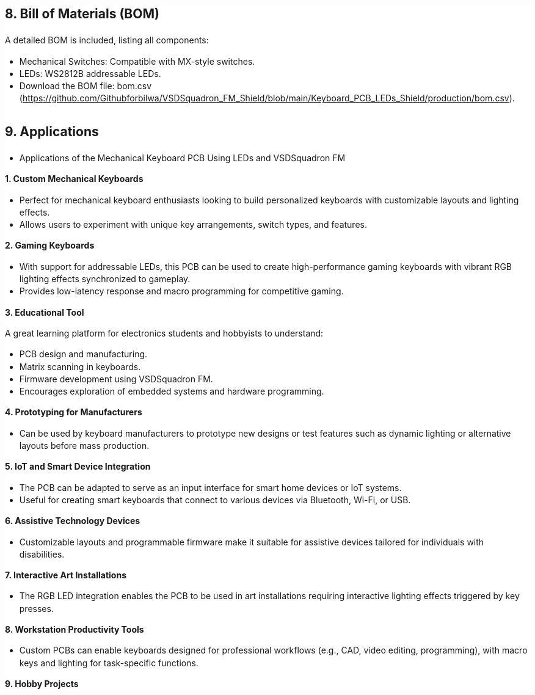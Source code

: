 ## 8. Bill of Materials (BOM)
A detailed BOM is included, listing all components:

- Mechanical Switches: Compatible with MX-style switches.
- LEDs: WS2812B addressable LEDs.
- Download the BOM file: bom.csv (https://github.com/Githubforbilwa/VSDSquadron_FM_Shield/blob/main/Keyboard_PCB_LEDs_Shield/production/bom.csv).

## 9. Applications
* Applications of the Mechanical Keyboard PCB Using LEDs and VSDSquadron FM
  
 **1. Custom Mechanical Keyboards**

- Perfect for mechanical keyboard enthusiasts looking to build personalized keyboards with customizable layouts and lighting effects.
- Allows users to experiment with unique key arrangements, switch types, and features.
  
 **2. Gaming Keyboards**

- With support for addressable LEDs, this PCB can be used to create high-performance gaming keyboards with vibrant RGB lighting effects synchronized to gameplay.
- Provides low-latency response and macro programming for competitive gaming.

 **3. Educational Tool**

 A great learning platform for electronics students and hobbyists to understand:
- PCB design and manufacturing.
- Matrix scanning in keyboards.
- Firmware development using VSDSquadron FM.
- Encourages exploration of embedded systems and hardware programming.
  
 **4. Prototyping for Manufacturers**

- Can be used by keyboard manufacturers to prototype new designs or test features such as dynamic lighting or alternative layouts before mass production.
  
 **5. IoT and Smart Device Integration**

- The PCB can be adapted to serve as an input interface for smart home devices or IoT systems.
- Useful for creating smart keyboards that connect to various devices via Bluetooth, Wi-Fi, or USB.

 **6. Assistive Technology Devices**

- Customizable layouts and programmable firmware make it suitable for assistive devices tailored for individuals with disabilities.

 **7. Interactive Art Installations**

- The RGB LED integration enables the PCB to be used in art installations requiring interactive lighting effects triggered by key presses.

 **8. Workstation Productivity Tools**

- Custom PCBs can enable keyboards designed for professional workflows (e.g., CAD, video editing, programming), with macro keys and lighting for task-specific functions.

 **9. Hobby Projects**
